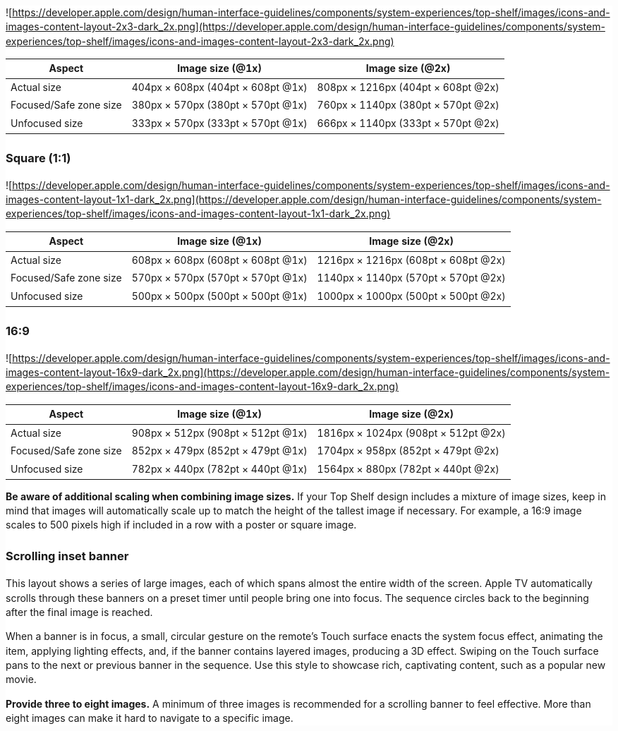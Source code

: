 ![https://developer.apple.com/design/human-interface-guidelines/components/system-experiences/top-shelf/images/icons-and-images-content-layout-2x3-dark_2x.png](https://developer.apple.com/design/human-interface-guidelines/components/system-experiences/top-shelf/images/icons-and-images-content-layout-2x3-dark_2x.png)

| Aspect | Image size (@1x) | Image size (@2x) |
| --- | --- | --- |
| Actual size | 404px × 608px (404pt × 608pt @1x) | 808px × 1216px (404pt × 608pt @2x) |
| Focused/Safe zone size | 380px × 570px (380pt × 570pt @1x) | 760px × 1140px (380pt × 570pt @2x) |
| Unfocused size | 333px × 570px (333pt × 570pt @1x) | 666px × 1140px (333pt × 570pt @2x) |

### **Square (1:1)**

![https://developer.apple.com/design/human-interface-guidelines/components/system-experiences/top-shelf/images/icons-and-images-content-layout-1x1-dark_2x.png](https://developer.apple.com/design/human-interface-guidelines/components/system-experiences/top-shelf/images/icons-and-images-content-layout-1x1-dark_2x.png)

| Aspect | Image size (@1x) | Image size (@2x) |
| --- | --- | --- |
| Actual size | 608px × 608px (608pt × 608pt @1x) | 1216px × 1216px (608pt × 608pt @2x) |
| Focused/Safe zone size | 570px × 570px (570pt × 570pt @1x) | 1140px × 1140px (570pt × 570pt @2x) |
| Unfocused size | 500px × 500px (500pt × 500pt @1x) | 1000px × 1000px (500pt × 500pt @2x) |

### **16:9**

![https://developer.apple.com/design/human-interface-guidelines/components/system-experiences/top-shelf/images/icons-and-images-content-layout-16x9-dark_2x.png](https://developer.apple.com/design/human-interface-guidelines/components/system-experiences/top-shelf/images/icons-and-images-content-layout-16x9-dark_2x.png)

| Aspect | Image size (@1x) | Image size (@2x) |
| --- | --- | --- |
| Actual size | 908px × 512px (908pt × 512pt @1x) | 1816px × 1024px (908pt × 512pt @2x) |
| Focused/Safe zone size | 852px × 479px (852pt × 479pt @1x) | 1704px × 958px (852pt × 479pt @2x) |
| Unfocused size | 782px × 440px (782pt × 440pt @1x) | 1564px × 880px (782pt × 440pt @2x) |

**Be aware of additional scaling when combining image sizes.** If your Top Shelf design includes a mixture of image sizes, keep in mind that images will automatically scale up to match the height of the tallest image if necessary. For example, a 16:9 image scales to 500 pixels high if included in a row with a poster or square image.

### **Scrolling inset banner**

This layout shows a series of large images, each of which spans almost the entire width of the screen. Apple TV automatically scrolls through these banners on a preset timer until people bring one into focus. The sequence circles back to the beginning after the final image is reached.

When a banner is in focus, a small, circular gesture on the remote’s Touch surface enacts the system focus effect, animating the item, applying lighting effects, and, if the banner contains layered images, producing a 3D effect. Swiping on the Touch surface pans to the next or previous banner in the sequence. Use this style to showcase rich, captivating content, such as a popular new movie.

**Provide three to eight images.** A minimum of three images is recommended for a scrolling banner to feel effective. More than eight images can make it hard to navigate to a specific image.
